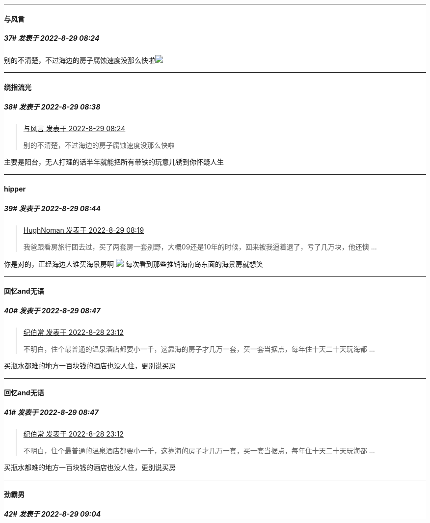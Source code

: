 *****

####  与风言  
##### 37#       发表于 2022-8-29 08:24

别的不清楚，不过海边的房子腐蚀速度没那么快啦<img src="https://static.saraba1st.com/image/smiley/face2017/001.png" referrerpolicy="no-referrer">

*****

####  绕指流光  
##### 38#       发表于 2022-8-29 08:38

<blockquote><a href="httphttps://bbs.saraba1st.com/2b/forum.php?mod=redirect&amp;goto=findpost&amp;pid=57255875&amp;ptid=2089729" target="_blank">与风言 发表于 2022-8-29 08:24</a>

别的不清楚，不过海边的房子腐蚀速度没那么快啦</blockquote>
主要是阳台，无人打理的话半年就能把所有带铁的玩意儿锈到你怀疑人生

*****

####  hipper  
##### 39#       发表于 2022-8-29 08:44

<blockquote><a href="httphttps://bbs.saraba1st.com/2b/forum.php?mod=redirect&amp;goto=findpost&amp;pid=57255845&amp;ptid=2089729" target="_blank">HughNoman 发表于 2022-8-29 08:19</a>

我爸跟看房旅行团去过，买了两套房一套别野，大概09还是10年的时候，回来被我逼着退了，亏了几万块，他还懊 ...</blockquote>
你是对的，正经海边人谁买海景房啊 <img src="https://static.saraba1st.com/image/smiley/face2017/015.png" referrerpolicy="no-referrer"> 每次看到那些推销海南岛东面的海景房就想笑

*****

####  回忆and无语  
##### 40#       发表于 2022-8-29 08:47

<blockquote><a href="httphttps://bbs.saraba1st.com/2b/forum.php?mod=redirect&amp;goto=findpost&amp;pid=57253912&amp;ptid=2089729" target="_blank">纪伯常 发表于 2022-8-28 23:12</a>

不明白，住个最普通的温泉酒店都要小一千，这靠海的房子才几万一套，买一套当据点，每年住十天二十天玩海都 ...</blockquote>
买瓶水都难的地方一百块钱的酒店也没人住，更别说买房

*****

####  回忆and无语  
##### 41#       发表于 2022-8-29 08:47

<blockquote><a href="httphttps://bbs.saraba1st.com/2b/forum.php?mod=redirect&amp;goto=findpost&amp;pid=57253912&amp;ptid=2089729" target="_blank">纪伯常 发表于 2022-8-28 23:12</a>

不明白，住个最普通的温泉酒店都要小一千，这靠海的房子才几万一套，买一套当据点，每年住十天二十天玩海都 ...</blockquote>
买瓶水都难的地方一百块钱的酒店也没人住，更别说买房

*****

####  劲霸男  
##### 42#       发表于 2022-8-29 09:04
